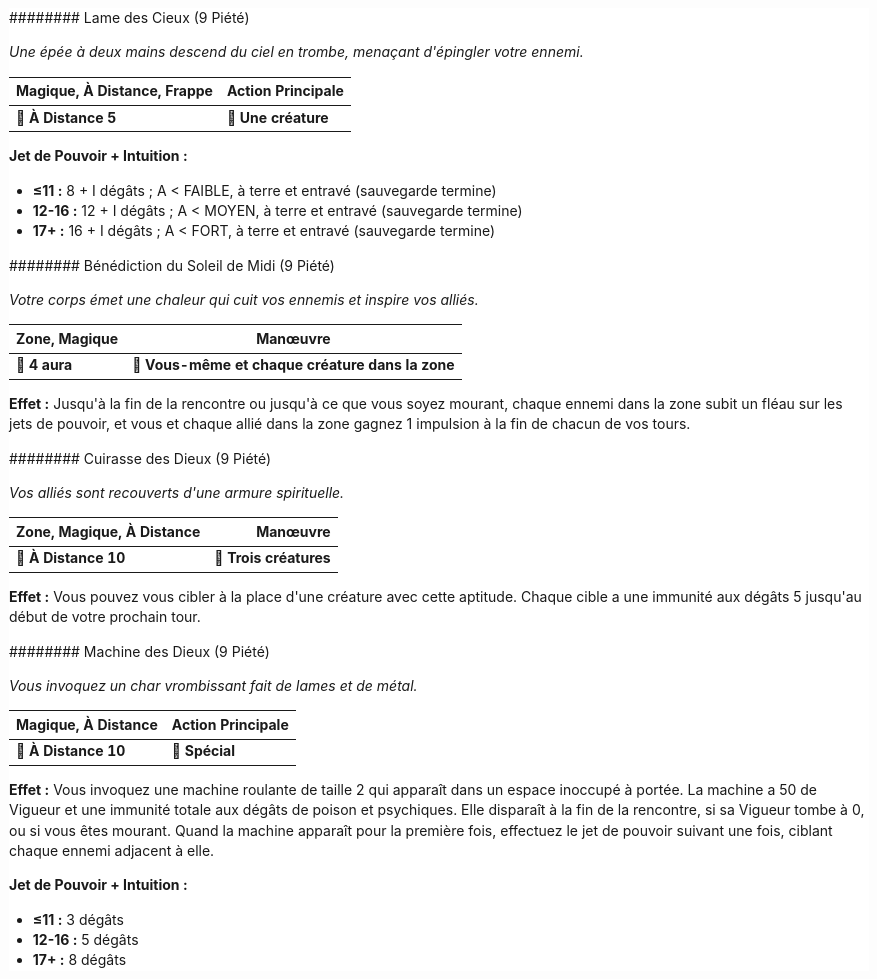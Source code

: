 ######## Lame des Cieux (9 Piété)

*Une épée à deux mains descend du ciel en trombe, menaçant d'épingler votre ennemi.*

| **Magique, À Distance, Frappe**  |     **Action Principale** |
|----------------------------------|----------------------------|
| **📏 À Distance 5**              | **🎯 Une créature**       |

**Jet de Pouvoir + Intuition :**

- **≤11 :** 8 + I dégâts ; A < FAIBLE, à terre et entravé (sauvegarde termine)
- **12-16 :** 12 + I dégâts ; A < MOYEN, à terre et entravé (sauvegarde termine)
- **17+ :** 16 + I dégâts ; A < FORT, à terre et entravé (sauvegarde termine)

######## Bénédiction du Soleil de Midi (9 Piété)

*Votre corps émet une chaleur qui cuit vos ennemis et inspire vos alliés.*

| **Zone, Magique**   |                              **Manœuvre** |
|---------------------|-------------------------------------------|
| **📏 4 aura**       | **🎯 Vous-même et chaque créature dans la zone** |

**Effet :** Jusqu'à la fin de la rencontre ou jusqu'à ce que vous soyez mourant, chaque ennemi dans la zone subit un fléau sur les jets de pouvoir, et vous et chaque allié dans la zone gagnez 1 impulsion à la fin de chacun de vos tours.

######## Cuirasse des Dieux (9 Piété)

*Vos alliés sont recouverts d'une armure spirituelle.*

| **Zone, Magique, À Distance**  |           **Manœuvre** | 
|---------------------------------|-----------------------:|
| **📏 À Distance 10**            | **🎯 Trois créatures** |

**Effet :** Vous pouvez vous cibler à la place d'une créature avec cette aptitude. Chaque cible a une immunité aux dégâts 5 jusqu'au début de votre prochain tour.

######## Machine des Dieux (9 Piété)

*Vous invoquez un char vrombissant fait de lames et de métal.*

| **Magique, À Distance** | **Action Principale** |
|-------------------------|-----------------------|
| **📏 À Distance 10**    | **🎯 Spécial**        |

**Effet :** Vous invoquez une machine roulante de taille 2 qui apparaît dans un espace inoccupé à portée. La machine a 50 de Vigueur et une immunité totale aux dégâts de poison et psychiques. Elle disparaît à la fin de la rencontre, si sa Vigueur tombe à 0, ou si vous êtes mourant. Quand la machine apparaît pour la première fois, effectuez le jet de pouvoir suivant une fois, ciblant chaque ennemi adjacent à elle.

**Jet de Pouvoir + Intuition :**

- **≤11 :** 3 dégâts
- **12-16 :** 5 dégâts
- **17+ :** 8 dégâts
